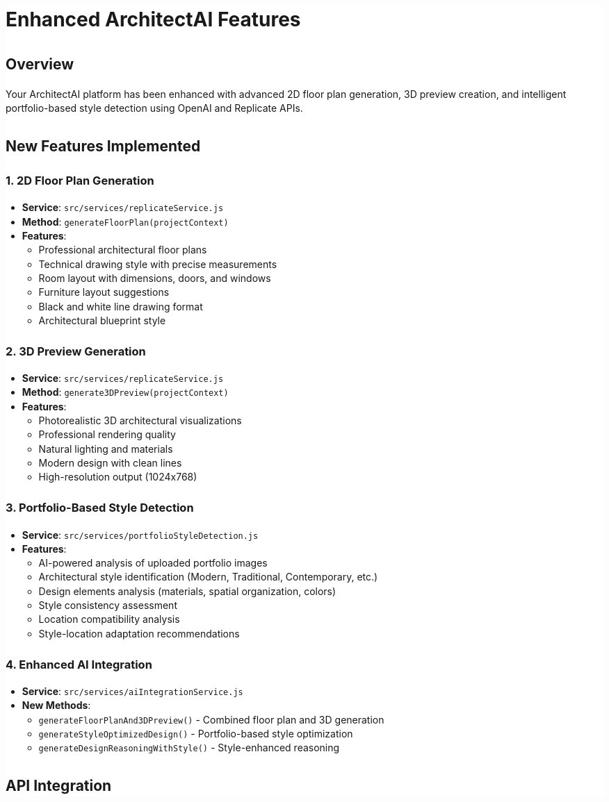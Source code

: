 # Enhanced ArchitectAI Features

## Overview
Your ArchitectAI platform has been enhanced with advanced 2D floor plan generation, 3D preview creation, and intelligent portfolio-based style detection using OpenAI and Replicate APIs.

## New Features Implemented

### 1. 2D Floor Plan Generation
- **Service**: `src/services/replicateService.js`
- **Method**: `generateFloorPlan(projectContext)`
- **Features**:
  - Professional architectural floor plans
  - Technical drawing style with precise measurements
  - Room layout with dimensions, doors, and windows
  - Furniture layout suggestions
  - Black and white line drawing format
  - Architectural blueprint style

### 2. 3D Preview Generation
- **Service**: `src/services/replicateService.js`
- **Method**: `generate3DPreview(projectContext)`
- **Features**:
  - Photorealistic 3D architectural visualizations
  - Professional rendering quality
  - Natural lighting and materials
  - Modern design with clean lines
  - High-resolution output (1024x768)

### 3. Portfolio-Based Style Detection
- **Service**: `src/services/portfolioStyleDetection.js`
- **Features**:
  - AI-powered analysis of uploaded portfolio images
  - Architectural style identification (Modern, Traditional, Contemporary, etc.)
  - Design elements analysis (materials, spatial organization, colors)
  - Style consistency assessment
  - Location compatibility analysis
  - Style-location adaptation recommendations

### 4. Enhanced AI Integration
- **Service**: `src/services/aiIntegrationService.js`
- **New Methods**:
  - `generateFloorPlanAnd3DPreview()` - Combined floor plan and 3D generation
  - `generateStyleOptimizedDesign()` - Portfolio-based style optimization
  - `generateDesignReasoningWithStyle()` - Style-enhanced reasoning

## API Integration
